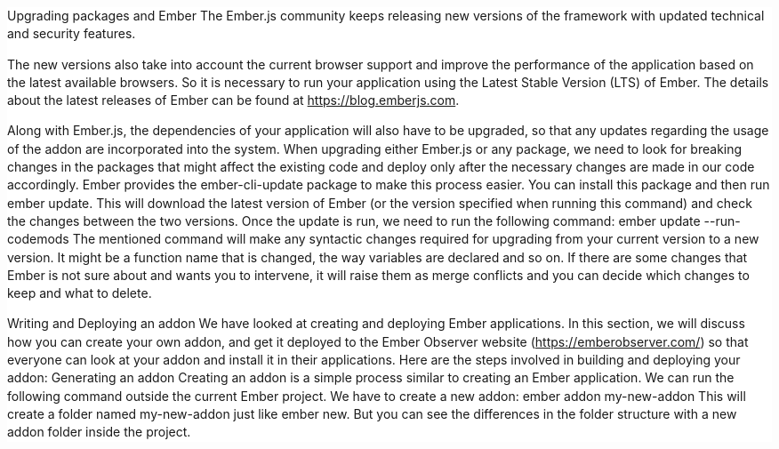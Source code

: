 

Upgrading packages and Ember
The Ember.js community keeps releasing new versions of
the framework with updated technical and security features.


The new versions also take into account the current browser
support and improve the performance of the application
based on the latest available browsers. So it is necessary to
run your application using the Latest Stable Version
(LTS) of Ember. The details about the latest releases of
Ember can be found at https://blog.emberjs.com.


Along with Ember.js, the dependencies of your application
will also have to be upgraded, so that any updates
regarding the usage of the addon are incorporated into the
system. When upgrading either Ember.js or any package, we
need to look for breaking changes in the packages that
might affect the existing code and deploy only after the
necessary changes are made in our code accordingly. Ember
provides the ember-cli-update package to make this process
easier. You can install this package and then run ember
update. This will download the latest version of Ember (or the
version specified when running this command) and check
the changes between the two versions. Once the update is
run, we need to run the following command:
ember update --run-codemods
The mentioned command will make any syntactic changes
required for upgrading from your current version to a new
version. It might be a function name that is changed, the
way variables are declared and so on. If there are some
changes that Ember is not sure about and wants you to
intervene, it will raise them as merge conflicts and you can
decide which changes to keep and what to delete.


Writing and Deploying an addon
We
have
looked
at
creating
and
deploying
Ember
applications. In this section, we will discuss how you can
create your own addon, and get it deployed to the Ember
Observer website (https://emberobserver.com/) so that
everyone can look at your addon and install it in their
applications. Here are the steps involved in building and
deploying your addon:
Generating an addon
Creating an addon is a simple process similar to creating an
Ember application. We can run the following command
outside the current Ember project. We have to create a new
addon:
ember addon my-new-addon
This will create a folder named my-new-addon just like ember
new. But you can see the differences in the folder structure
with a new addon folder inside the project.
